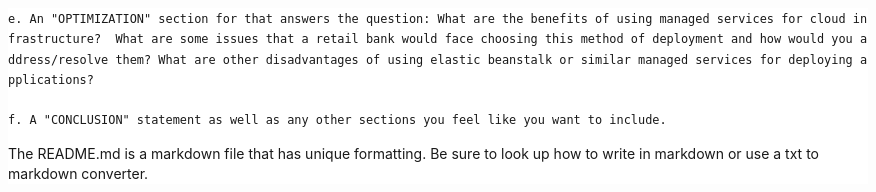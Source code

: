 	e. An "OPTIMIZATION" section for that answers the question: What are the benefits of using managed services for cloud infrastructure?  What are some issues that a retail bank would face choosing this method of deployment and how would you address/resolve them? What are other disadvantages of using elastic beanstalk or similar managed services for deploying applications?
	
	f. A "CONCLUSION" statement as well as any other sections you feel like you want to include.

The README.md is a markdown file that has unique formatting.  Be sure to look up how to write in markdown or use a txt to markdown converter. 
